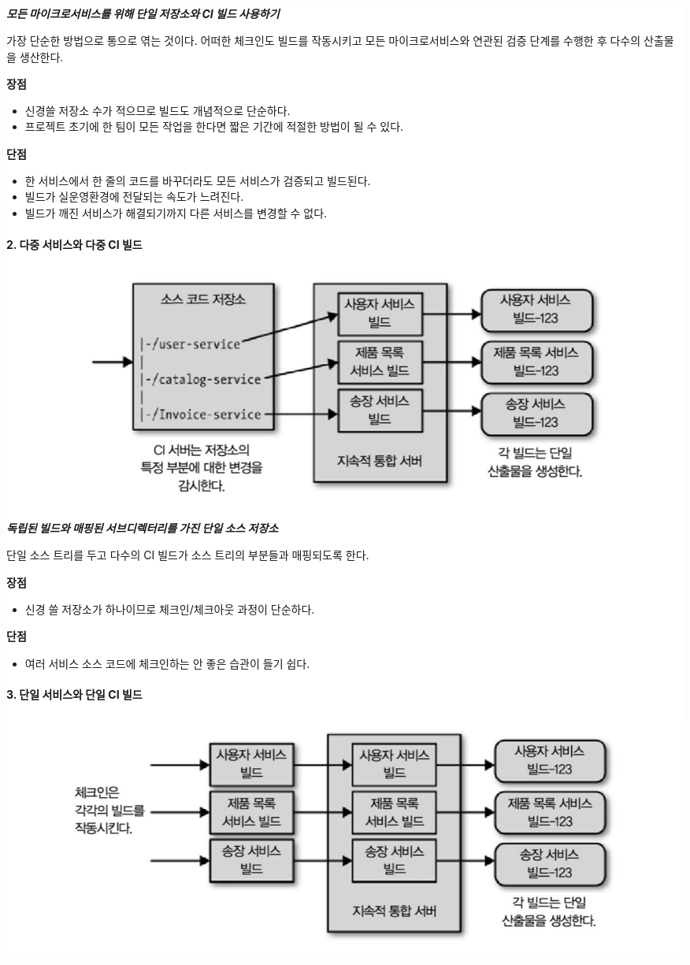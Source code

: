***모든 마이크로서비스를 위해 단일 저장소와 CI 빌드 사용하기***

가장 단순한 방법으로 통으로 엮는 것이다. 어떠한 체크인도 빌드를 작동시키고 모든 마이크로서비스와 연관된 검증 단계를 수행한 후 다수의 산출물을 생산한다.

**장점**

- 신경쓸 저장소 수가 적으므로 빌드도 개념적으로 단순하다.
- 프로젝트 초기에 한 팀이 모든 작업을 한다면 짧은 기간에 적절한 방법이 될 수 있다.

**단점**

- 한 서비스에서 한 줄의 코드를 바꾸더라도 모든 서비스가 검증되고 빌드된다.
- 빌드가 실운영환경에 전달되는 속도가 느려진다.
- 빌드가 깨진 서비스가 해결되기까지 다른 서비스를 변경할 수 없다.



#### 2. 다중 서비스와 다중 CI 빌드

![image-20220820165500759](images/image-20220820165500759.png)

***독립된 빌드와 매핑된 서브디렉터리를 가진 단일 소스 저장소***

단일 소스 트리를 두고 다수의 CI 빌드가 소스 트리의 부분들과 매핑되도록 한다. 

**장점**

- 신경 쓸 저장소가 하나이므로 체크인/체크아웃 과정이 단순하다.

**단점**

- 여러 서비스 소스 코드에 체크인하는 안 좋은 습관이 들기 쉽다.



#### 3. 단일 서비스와 단일 CI 빌드

![image-20220820165526206](images/image-20220820165526206.png)
